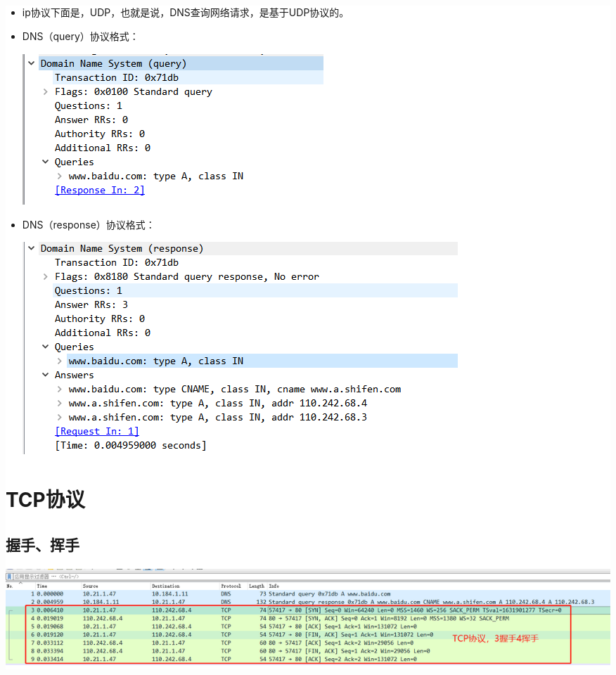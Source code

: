 - ip协议下面是，UDP，也就是说，DNS查询网络请求，是基于UDP协议的。

- DNS（query）协议格式：

  ![image-20230306202020381](images/image-20230306202020381.png)

- DNS（response）协议格式：

  ![image-20230306202226720](images/image-20230306202226720.png)





# TCP协议

## 握手、挥手

![image-20230306202556772](images/image-20230306202556772.png)
